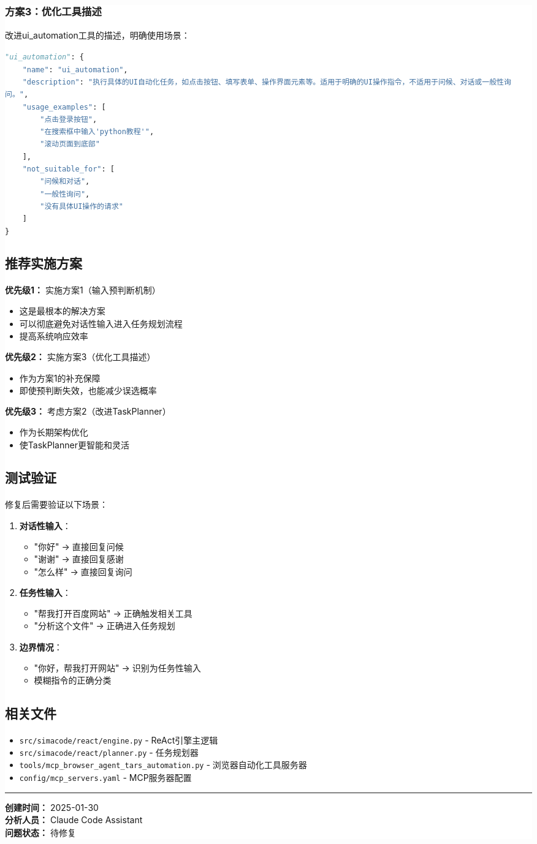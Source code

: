 ### 方案3：优化工具描述

改进ui_automation工具的描述，明确使用场景：

```python
"ui_automation": {
    "name": "ui_automation", 
    "description": "执行具体的UI自动化任务，如点击按钮、填写表单、操作界面元素等。适用于明确的UI操作指令，不适用于问候、对话或一般性询问。",
    "usage_examples": [
        "点击登录按钮",
        "在搜索框中输入'python教程'",
        "滚动页面到底部"
    ],
    "not_suitable_for": [
        "问候和对话",
        "一般性询问", 
        "没有具体UI操作的请求"
    ]
}
```

## 推荐实施方案

**优先级1：** 实施方案1（输入预判断机制）
- 这是最根本的解决方案
- 可以彻底避免对话性输入进入任务规划流程
- 提高系统响应效率

**优先级2：** 实施方案3（优化工具描述）
- 作为方案1的补充保障
- 即使预判断失效，也能减少误选概率

**优先级3：** 考虑方案2（改进TaskPlanner）
- 作为长期架构优化
- 使TaskPlanner更智能和灵活

## 测试验证

修复后需要验证以下场景：

1. **对话性输入**：
   - "你好" → 直接回复问候
   - "谢谢" → 直接回复感谢
   - "怎么样" → 直接回复询问

2. **任务性输入**：
   - "帮我打开百度网站" → 正确触发相关工具
   - "分析这个文件" → 正确进入任务规划

3. **边界情况**：
   - "你好，帮我打开网站" → 识别为任务性输入
   - 模糊指令的正确分类

## 相关文件

- `src/simacode/react/engine.py` - ReAct引擎主逻辑
- `src/simacode/react/planner.py` - 任务规划器
- `tools/mcp_browser_agent_tars_automation.py` - 浏览器自动化工具服务器
- `config/mcp_servers.yaml` - MCP服务器配置

---

**创建时间：** 2025-01-30  
**分析人员：** Claude Code Assistant  
**问题状态：** 待修复
